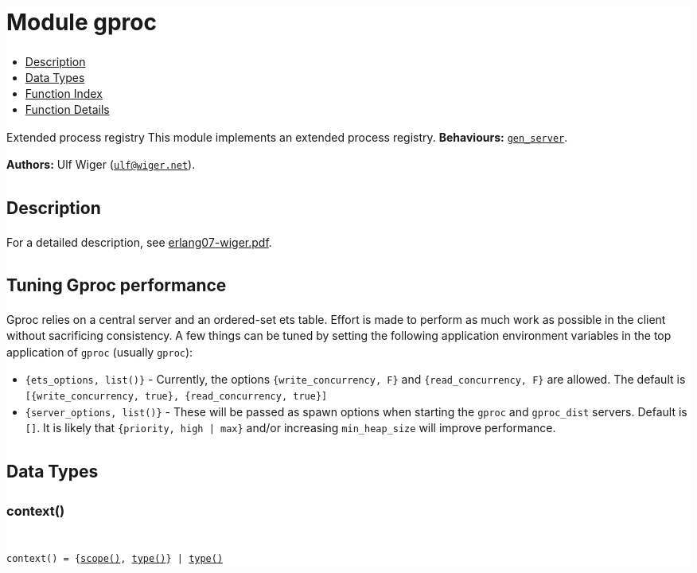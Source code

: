 

# Module gproc #
* [Description](#description)
* [Data Types](#types)
* [Function Index](#index)
* [Function Details](#functions)


Extended process registry
This module implements an extended process registry.
__Behaviours:__ [`gen_server`](gen_server.md).

__Authors:__ Ulf Wiger ([`ulf@wiger.net`](mailto:ulf@wiger.net)).
<a name="description"></a>

## Description ##



For a detailed description, see
[erlang07-wiger.pdf](erlang07-wiger.pdf).




## Tuning Gproc performance ##



Gproc relies on a central server and an ordered-set ets table.
Effort is made to perform as much work as possible in the client without
sacrificing consistency. A few things can be tuned by setting the following
application environment variables in the top application of `gproc`
(usually `gproc`):


* `{ets_options, list()}` - Currently, the options `{write_concurrency, F}`
and `{read_concurrency, F}` are allowed. The default is
`[{write_concurrency, true}, {read_concurrency, true}]`
* `{server_options, list()}` - These will be passed as spawn options when
starting the `gproc` and `gproc_dist` servers. Default is `[]`. It is
likely that `{priority, high | max}` and/or increasing `min_heap_size`
will improve performance.

<a name="types"></a>

## Data Types ##




### <a name="type-context">context()</a> ###



<pre><code>
context() = {<a href="#type-scope">scope()</a>, <a href="#type-type">type()</a>} | <a href="#type-type">type()</a>
</code></pre>
